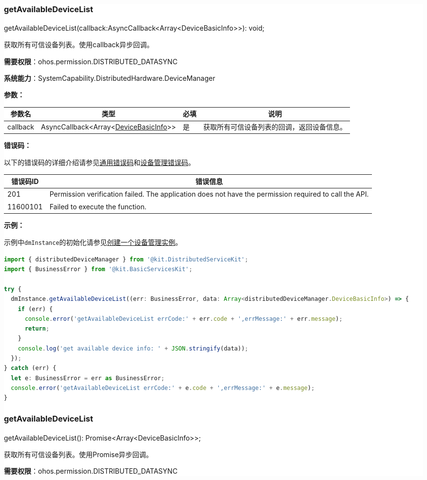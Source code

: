### getAvailableDeviceList

getAvailableDeviceList(callback:AsyncCallback&lt;Array&lt;DeviceBasicInfo&gt;&gt;): void;

获取所有可信设备列表。使用callback异步回调。

**需要权限**：ohos.permission.DISTRIBUTED_DATASYNC

**系统能力**：SystemCapability.DistributedHardware.DeviceManager

**参数：**

  | 参数名       | 类型                                     | 必填   | 说明                    |
  | -------- | ---------------------------------------- | ---- | --------------------- |
  | callback | AsyncCallback&lt;Array&lt;[DeviceBasicInfo](#devicebasicinfo)&gt;&gt; | 是    | 获取所有可信设备列表的回调，返回设备信息。 |

**错误码：**

以下的错误码的详细介绍请参见[通用错误码](../errorcode-universal.md)和[设备管理错误码](errorcode-device-manager.md)。

| 错误码ID | 错误信息                                                        |
| -------- | --------------------------------------------------------------- |
| 201 | Permission verification failed. The application does not have the permission required to call the API.                                            |
| 11600101 | Failed to execute the function.                                 |

**示例：**

示例中`dmInstance`的初始化请参见[创建一个设备管理实例](#distributeddevicemanagercreatedevicemanager)。

  ```ts
  import { distributedDeviceManager } from '@kit.DistributedServiceKit';
  import { BusinessError } from '@kit.BasicServicesKit';

  try {
    dmInstance.getAvailableDeviceList((err: BusinessError, data: Array<distributedDeviceManager.DeviceBasicInfo>) => {
      if (err) {
        console.error('getAvailableDeviceList errCode:' + err.code + ',errMessage:' + err.message);
        return;
      }
      console.log('get available device info: ' + JSON.stringify(data));
    });
  } catch (err) {
    let e: BusinessError = err as BusinessError;
    console.error('getAvailableDeviceList errCode:' + e.code + ',errMessage:' + e.message);
  }
  ```

### getAvailableDeviceList

getAvailableDeviceList(): Promise&lt;Array&lt;DeviceBasicInfo&gt;&gt;;

获取所有可信设备列表。使用Promise异步回调。

**需要权限**：ohos.permission.DISTRIBUTED_DATASYNC

